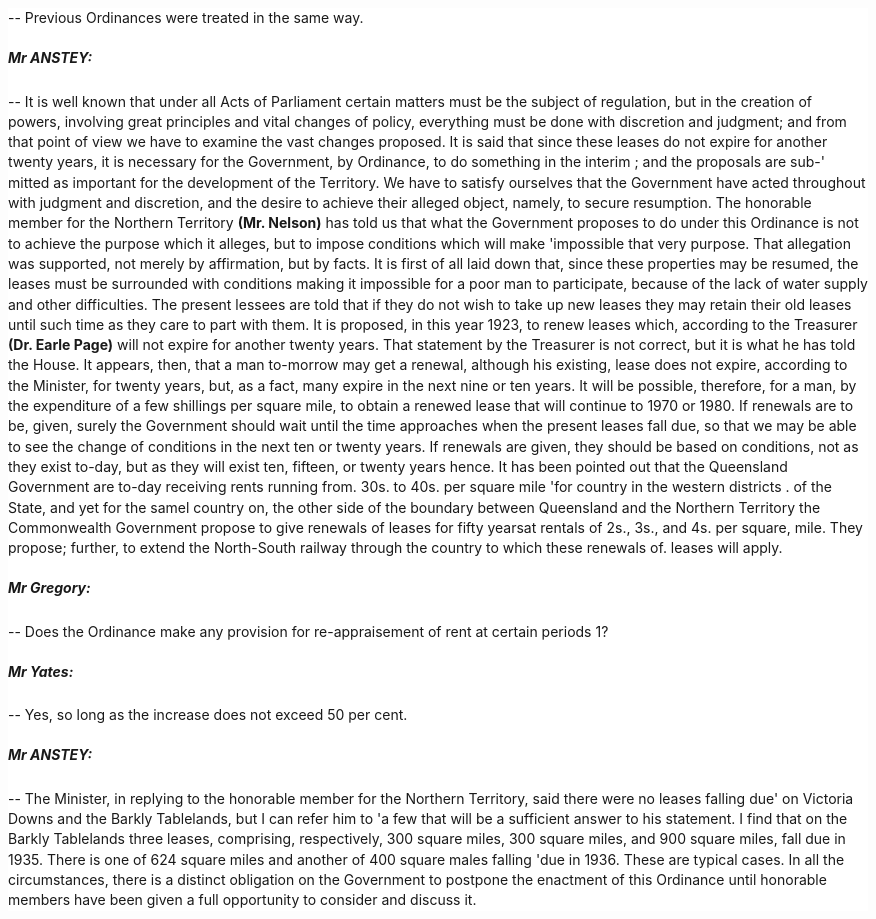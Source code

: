 --  Previous Ordinances were treated in the same way. 

##### Mr ANSTEY:

-- It is well known that under all Acts of Parliament certain matters must be the subject of regulation, but in the creation of powers, involving great principles and vital changes of policy, everything must be done with discretion and judgment; and from that point of view we have to examine the vast changes proposed. It is said that since these leases do not expire for another twenty years, it is necessary for the Government, by Ordinance, to do something in the interim ; and the proposals are sub-' mitted as important for the development of the Territory. We have to satisfy ourselves that the Government have acted throughout with judgment and discretion, and the desire to achieve their alleged object, namely, to secure resumption. The honorable member for the Northern Territory  **(Mr. Nelson)**  has told us that what the Government proposes to do under this Ordinance is not to achieve the purpose which it alleges, but to impose conditions which will make 'impossible that very purpose. That allegation was supported, not merely by affirmation, but by facts. It is first of all laid down that, since these properties may be resumed, the leases must be surrounded with conditions making it impossible for a poor man to participate, because of the lack of water supply and other difficulties. The present lessees are told that if they do not wish to take up new leases they may retain their old leases until such time as they care to part with them. It is proposed, in this year 1923, to renew leases which, according to the Treasurer  **(Dr. Earle Page)**  will not expire for another twenty years. That statement by the Treasurer is not correct, but it is what he has told the House. It appears, then,  that a man to-morrow may get a renewal, although his existing, lease does not expire, according to the Minister, for twenty years, but, as a fact, many expire in the next nine or ten years. It will be possible, therefore, for a man, by the expenditure of a few shillings per square mile, to obtain a renewed lease that will continue to 1970 or 1980. If renewals are to be, given, surely the Government should wait until the time approaches when the present leases fall due, so that we may be able to see the change of conditions in the next ten or twenty years. If renewals are given, they should be based on conditions, not as they exist to-day, but as they will exist ten, fifteen, or twenty years hence. It has been pointed out that the Queensland Government are to-day receiving rents running from. 30s. to 40s. per square mile 'for country in the western districts . of the State, and yet for the samel country on, the other side of the boundary between Queensland and the Northern Territory the Commonwealth Government propose to give renewals of leases for fifty yearsat rentals of 2s., 3s., and 4s. per square, mile. They propose; further, to extend the North-South railway through the country to which these renewals of. leases will apply. 

##### Mr Gregory:

--  Does the Ordinance make any provision for re-appraisement of rent at certain periods  1? 

##### Mr Yates:

--  Yes, so long as the increase does not exceed 50 per cent. 

##### Mr ANSTEY:

-- The Minister, in replying to the honorable member for the Northern Territory, said there were no leases falling due' on Victoria Downs and the Barkly Tablelands, but I can refer him to 'a few that will be a sufficient answer to his statement. I find that on the Barkly Tablelands three leases, comprising, respectively, 300 square miles, 300 square miles, and 900 square miles, fall due in 1935. There is one of 624 square miles and another of 400 square males falling 'due in 1936. These are typical cases. In all the circumstances, there is a distinct obligation on the Government  to postpone the enactment of this Ordinance until honorable members have been given a full opportunity to consider and discuss it. 
